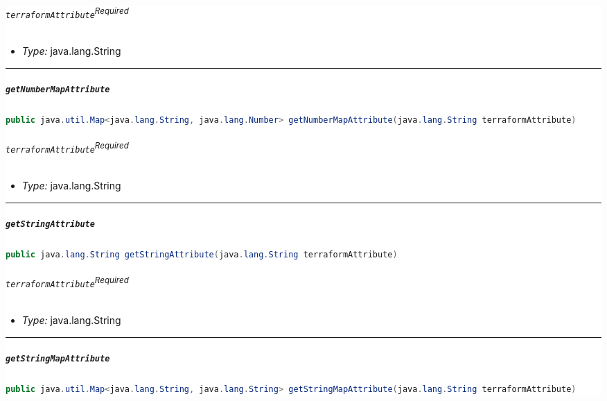 ###### `terraformAttribute`<sup>Required</sup> <a name="terraformAttribute" id="rhizo-co-terraform-provider-oci.databaseAutonomousDatabaseWallet.DatabaseAutonomousDatabaseWalletTimeoutsOutputReference.getNumberListAttribute.parameter.terraformAttribute"></a>

- *Type:* java.lang.String

---

##### `getNumberMapAttribute` <a name="getNumberMapAttribute" id="rhizo-co-terraform-provider-oci.databaseAutonomousDatabaseWallet.DatabaseAutonomousDatabaseWalletTimeoutsOutputReference.getNumberMapAttribute"></a>

```java
public java.util.Map<java.lang.String, java.lang.Number> getNumberMapAttribute(java.lang.String terraformAttribute)
```

###### `terraformAttribute`<sup>Required</sup> <a name="terraformAttribute" id="rhizo-co-terraform-provider-oci.databaseAutonomousDatabaseWallet.DatabaseAutonomousDatabaseWalletTimeoutsOutputReference.getNumberMapAttribute.parameter.terraformAttribute"></a>

- *Type:* java.lang.String

---

##### `getStringAttribute` <a name="getStringAttribute" id="rhizo-co-terraform-provider-oci.databaseAutonomousDatabaseWallet.DatabaseAutonomousDatabaseWalletTimeoutsOutputReference.getStringAttribute"></a>

```java
public java.lang.String getStringAttribute(java.lang.String terraformAttribute)
```

###### `terraformAttribute`<sup>Required</sup> <a name="terraformAttribute" id="rhizo-co-terraform-provider-oci.databaseAutonomousDatabaseWallet.DatabaseAutonomousDatabaseWalletTimeoutsOutputReference.getStringAttribute.parameter.terraformAttribute"></a>

- *Type:* java.lang.String

---

##### `getStringMapAttribute` <a name="getStringMapAttribute" id="rhizo-co-terraform-provider-oci.databaseAutonomousDatabaseWallet.DatabaseAutonomousDatabaseWalletTimeoutsOutputReference.getStringMapAttribute"></a>

```java
public java.util.Map<java.lang.String, java.lang.String> getStringMapAttribute(java.lang.String terraformAttribute)
```
